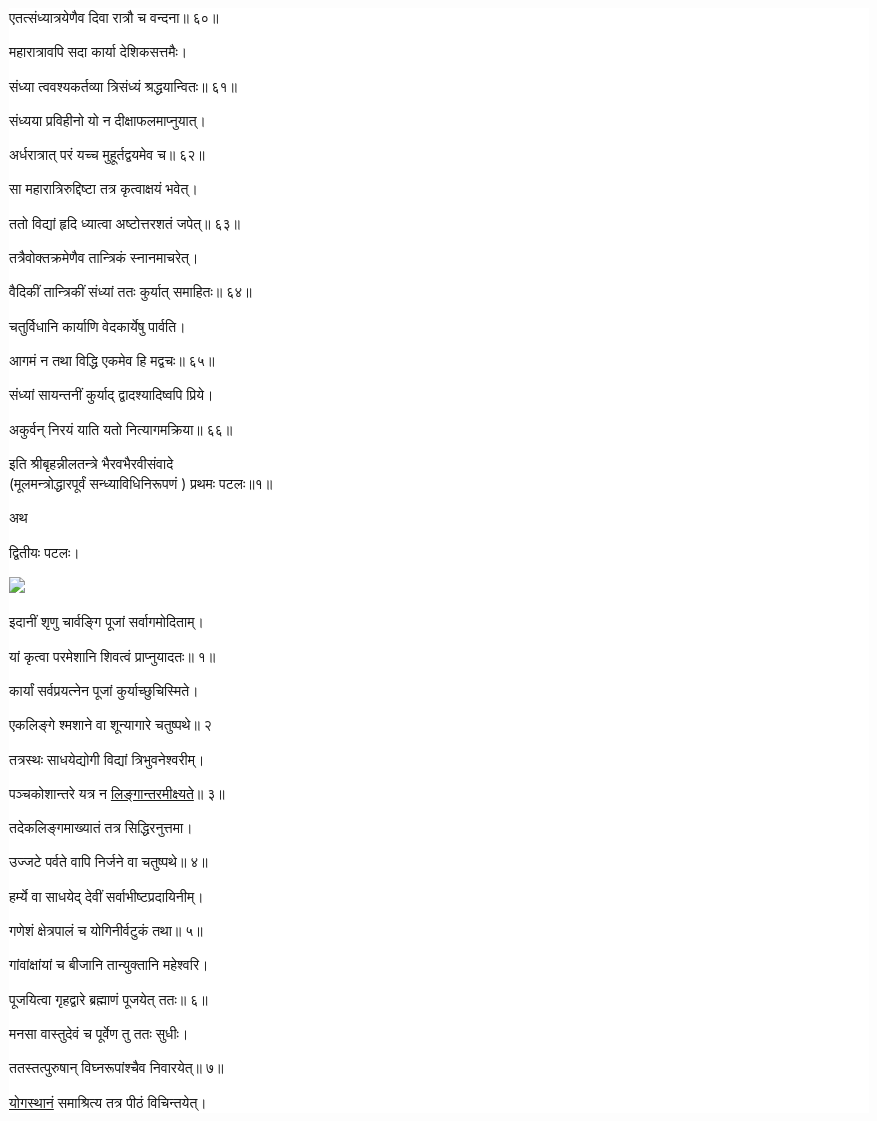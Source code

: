 एतत्संध्यात्रयेणैव दिवा रात्रौ च वन्दना॥ ६०॥

महारात्रावपि सदा कार्या देशिकसत्तमैः।  

संध्या त्ववश्यकर्तव्या त्रिसंध्यं श्रद्धयान्वितः॥ ६१॥

संध्यया प्रविहीनो यो न दीक्षाफलमाप्नुयात्।  

अर्धरात्रात् परं यच्च मुहूर्तद्वयमेव च॥ ६२॥

सा महारात्रिरुद्दिष्टा तत्र कृत्वाक्षयं भवेत्।  

ततो विद्यां हृदि ध्यात्वा अष्टोत्तरशतं जपेत्॥ ६३॥

तत्रैवोक्तक्रमेणैव तान्त्रिकं स्नानमाचरेत्।  

वैदिकीं तान्त्रिकीं संध्यां ततः कुर्यात् समाहितः॥ ६४॥

चतुर्विधानि कार्याणि वेदकार्येषु पार्वति।  

आगमं न तथा विद्धि एकमेव हि मद्वचः॥ ६५॥

संध्यां सायन्तनीं कुर्याद् द्वादश्यादिष्वपि प्रिये।  

अकुर्वन् निरयं याति यतो नित्यागमक्रिया॥ ६६॥

इति श्रीबृहन्नीलतन्त्रे भैरवभैरवीसंवादे  
(मूलमन्त्रोद्धारपूर्वं सन्ध्याविधिनिरूपणं ) प्रथमः पटलः॥१॥

अथ

द्वितीयः पटलः।

![](../books_images/U-IMG-1720284492Screenshot2024-07-06221348.png)

इदानीं शृणु चार्वङ्गि पूजां सर्वागमोदिताम्।  

यां कृत्वा परमेशानि शिवत्वं प्राप्नुयादतः॥ १॥

कार्यां सर्वप्रयत्नेन पूजां कुर्याच्छुचिस्मिते।  

एकलिङ्गे श्मशाने वा शून्यागारे चतुष्पथे॥ २

तत्रस्थः साधयेद्योगी विद्यां त्रिभुवनेश्वरीम्।  

पञ्चकोशान्तरे यत्र न [लिङ्गान्तरमीक्ष्यते](# "'मीक्षते 'ख. पाठः।")॥ ३॥

तदेकलिङ्गमाख्यातं तत्र सिद्धिरनुत्तमा।  

उज्जटे पर्वते वापि निर्जने वा चतुष्पथे॥ ४॥

हर्म्ये वा साधयेद् देवीं सर्वाभीष्टप्रदायिनीम्।  

गणेशं क्षेत्रपालं च योगिनीर्वटुकं तथा॥ ५॥

गांवांक्षांयां च बीजानि तान्युक्तानि महेश्वरि।  

पूजयित्वा गृहद्वारे ब्रह्माणं पूजयेत् ततः॥ ६॥

मनसा वास्तुदेवं च पूर्वेण तु ततः सुधीः।  

ततस्तत्पुरुषान् विघ्नरूपांश्चैव निवारयेत्॥ ७॥

[योगस्थानं](# "'यथा' ख.।") समाश्रित्य तत्र पीठं विचिन्तयेत्।  
